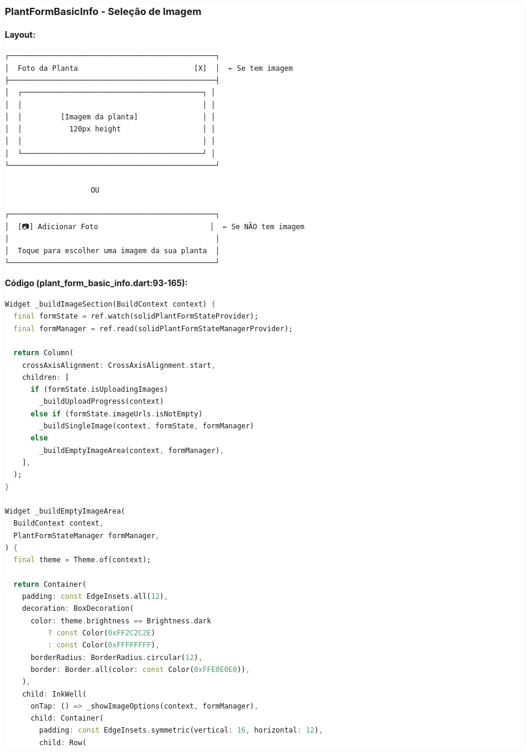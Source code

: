 ### PlantFormBasicInfo - Seleção de Imagem

**Layout:**

```
┌────────────────────────────────────────────────┐
│  Foto da Planta                           [X]  │  ← Se tem imagem
├────────────────────────────────────────────────┤
│  ┌──────────────────────────────────────────┐ │
│  │                                          │ │
│  │         [Imagem da planta]               │ │
│  │           120px height                   │ │
│  │                                          │ │
│  └──────────────────────────────────────────┘ │
└────────────────────────────────────────────────┘

                    OU

┌────────────────────────────────────────────────┐
│  [📷] Adicionar Foto                          │  ← Se NÃO tem imagem
│                                                │
│  Toque para escolher uma imagem da sua planta  │
└────────────────────────────────────────────────┘
```

**Código (plant_form_basic_info.dart:93-165):**

```dart
Widget _buildImageSection(BuildContext context) {
  final formState = ref.watch(solidPlantFormStateProvider);
  final formManager = ref.read(solidPlantFormStateManagerProvider);

  return Column(
    crossAxisAlignment: CrossAxisAlignment.start,
    children: [
      if (formState.isUploadingImages)
        _buildUploadProgress(context)
      else if (formState.imageUrls.isNotEmpty)
        _buildSingleImage(context, formState, formManager)
      else
        _buildEmptyImageArea(context, formManager),
    ],
  );
}

Widget _buildEmptyImageArea(
  BuildContext context,
  PlantFormStateManager formManager,
) {
  final theme = Theme.of(context);

  return Container(
    padding: const EdgeInsets.all(12),
    decoration: BoxDecoration(
      color: theme.brightness == Brightness.dark
          ? const Color(0xFF2C2C2E)
          : const Color(0xFFFFFFFF),
      borderRadius: BorderRadius.circular(12),
      border: Border.all(color: const Color(0xFFE0E0E0)),
    ),
    child: InkWell(
      onTap: () => _showImageOptions(context, formManager),
      child: Container(
        padding: const EdgeInsets.symmetric(vertical: 16, horizontal: 12),
        child: Row(
```